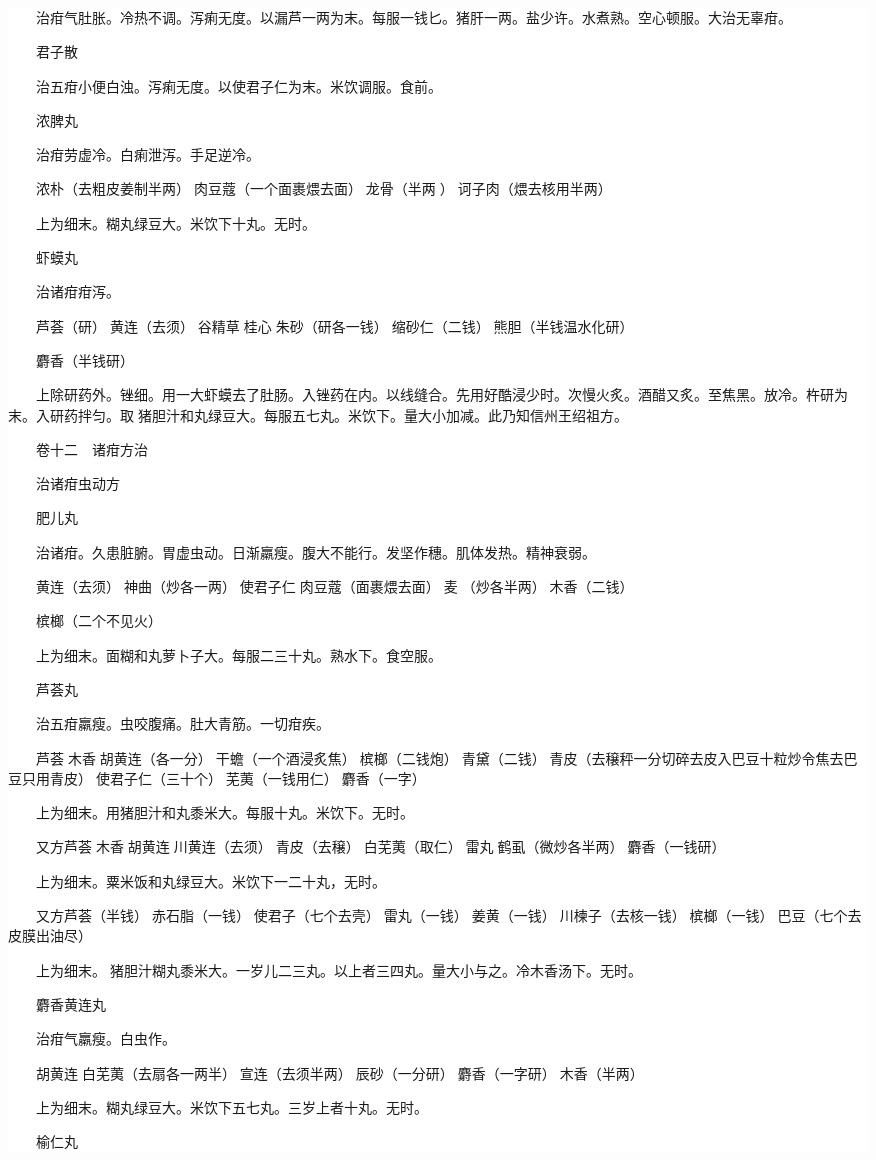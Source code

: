 　　治疳气肚胀。冷热不调。泻痢无度。以漏芦一两为末。每服一钱匕。猪肝一两。盐少许。水煮熟。空心顿服。大治无辜疳。

　　君子散

　　治五疳小便白浊。泻痢无度。以使君子仁为末。米饮调服。食前。

　　浓脾丸

　　治疳劳虚冷。白痢泄泻。手足逆冷。

　　浓朴（去粗皮姜制半两） 肉豆蔻（一个面裹煨去面） 龙骨（半两 ） 诃子肉（煨去核用半两）

　　上为细末。糊丸绿豆大。米饮下十丸。无时。

　　虾蟆丸

　　治诸疳疳泻。

　　芦荟（研） 黄连（去须） 谷精草 桂心 朱砂（研各一钱） 缩砂仁（二钱） 熊胆（半钱温水化研）

　　麝香（半钱研）

　　上除研药外。锉细。用一大虾蟆去了肚肠。入锉药在内。以线缝合。先用好酷浸少时。次慢火炙。酒醋又炙。至焦黑。放冷。杵研为末。入研药拌匀。取 猪胆汁和丸绿豆大。每服五七丸。米饮下。量大小加减。此乃知信州王绍祖方。

　　卷十二　诸疳方治

　　治诸疳虫动方

　　肥儿丸

　　治诸疳。久患脏腑。胃虚虫动。日渐羸瘦。腹大不能行。发坚作穗。肌体发热。精神衰弱。

　　黄连（去须） 神曲（炒各一两） 使君子仁 肉豆蔻（面裹煨去面） 麦 （炒各半两） 木香（二钱）

　　槟榔（二个不见火）

　　上为细末。面糊和丸萝卜子大。每服二三十丸。熟水下。食空服。

　　芦荟丸

　　治五疳羸瘦。虫咬腹痛。肚大青筋。一切疳疾。

　　芦荟 木香 胡黄连（各一分） 干蟾（一个酒浸炙焦） 槟榔（二钱炮） 青黛（二钱） 青皮（去穣秤一分切碎去皮入巴豆十粒炒令焦去巴豆只用青皮） 使君子仁（三十个） 芜荑（一钱用仁） 麝香（一字）

　　上为细末。用猪胆汁和丸黍米大。每服十丸。米饮下。无时。

　　又方芦荟 木香 胡黄连 川黄连（去须） 青皮（去穣） 白芜荑（取仁） 雷丸 鹤虱（微炒各半两） 麝香（一钱研）

　　上为细末。粟米饭和丸绿豆大。米饮下一二十丸，无时。

　　又方芦荟（半钱） 赤石脂（一钱） 使君子（七个去壳） 雷丸（一钱） 姜黄（一钱） 川楝子（去核一钱） 槟榔（一钱） 巴豆（七个去皮膜出油尽）

　　上为细末。 猪胆汁糊丸黍米大。一岁儿二三丸。以上者三四丸。量大小与之。冷木香汤下。无时。

　　麝香黄连丸

　　治疳气羸瘦。白虫作。

　　胡黄连 白芜荑（去扇各一两半） 宣连（去须半两） 辰砂（一分研） 麝香（一字研） 木香（半两）

　　上为细末。糊丸绿豆大。米饮下五七丸。三岁上者十丸。无时。

　　榆仁丸
